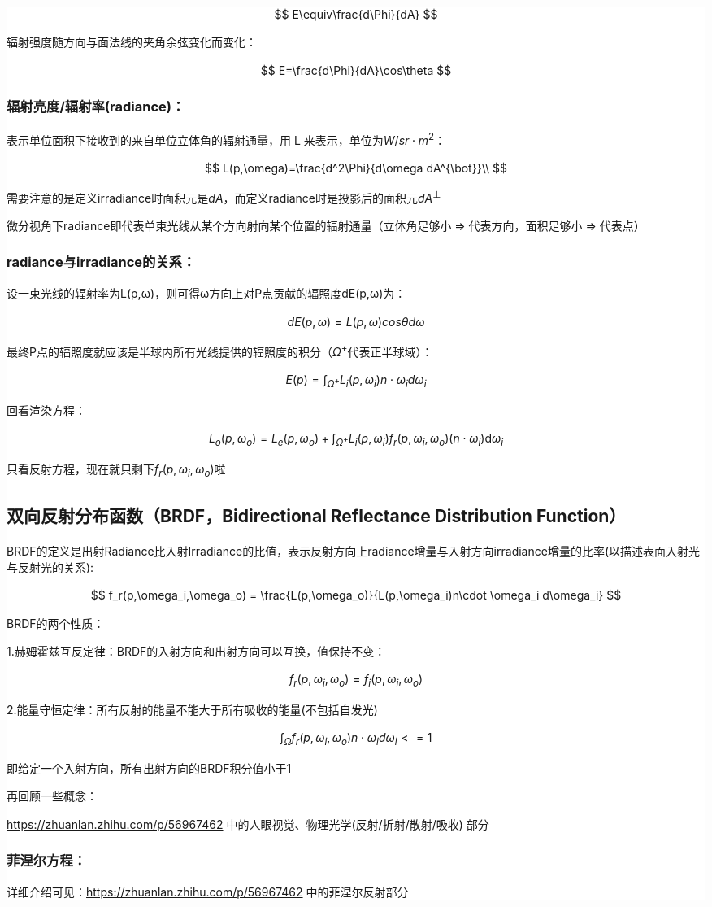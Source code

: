 $$ E\equiv\frac{d\Phi}{dA} $$

辐射强度随方向与面法线的夹角余弦变化而变化：

$$ E=\frac{d\Phi}{dA}\cos\theta $$

### **辐射亮度/辐射率(radiance)**：

表示单位面积下接收到的来自单位立体角的辐射通量，用 L 来表示，单位为$W/sr\cdot m^2$：

$$ L(p,\omega)=\frac{d^2\Phi}{d\omega dA^{\bot}}\\ $$

需要注意的是定义irradiance时面积元是$dA$，而定义radiance时是投影后的面积元${d} A^{\perp}$

微分视角下radiance即代表单束光线从某个方向射向某个位置的辐射通量（立体角足够小 => 代表方向，面积足够小 => 代表点）

### **radiance与irradiance的关系**：

设一束光线的辐射率为L(p,ω)，则可得ω方向上对P点贡献的辐照度dE(p,ω)为：

$$ dE(p,ω)=L(p,ω) cos\theta d\omega $$

最终P点的辐照度就应该是半球内所有光线提供的辐照度的积分（$\Omega^{+}$代表正半球域）：

$$ E(p)=\int_{\Omega^{+}}L_i(p,\omega_i)n\cdot \omega_i d\omega_i $$

回看渲染方程：

$$ L_{o}\left(p, \omega_{o}\right)=L_{e}\left(p, \omega_{o}\right)+\int_{\Omega^{+}} L_{i}\left(p, \omega_{i}\right) f_{r}\left(p, \omega_{i}, \omega_{o}\right)\left(n \cdot \omega_{i}\right) \mathrm{d} \omega_{i} $$

只看反射方程，现在就只剩下$f_r(p,\omega_i,\omega_o)$啦

## 双向反射分布函数（BRDF，Bidirectional Reflectance Distribution Function）

BRDF的定义是出射Radiance比入射Irradiance的比值，表示反射方向上radiance增量与入射方向irradiance增量的比率(以描述表面入射光与反射光的关系):

$$ f_r(p,\omega_i,\omega_o) = \frac{L(p,\omega_o)}{L(p,\omega_i)n\cdot \omega_i d\omega_i} $$

BRDF的两个性质：

1.赫姆霍兹互反定律：BRDF的入射方向和出射方向可以互换，值保持不变：

$$ f_r(p,\omega_i,\omega_o) = f_i(p,\omega_i,\omega_o) $$

2.能量守恒定律：所有反射的能量不能大于所有吸收的能量(不包括自发光)

$$ \int_{\Omega}f_r(p,\omega_i,\omega_o)n\cdot \omega_i d\omega_i <= 1$$

即给定一个入射方向，所有出射方向的BRDF积分值小于1

再回顾一些概念：

https://zhuanlan.zhihu.com/p/56967462 中的人眼视觉、物理光学(反射/折射/散射/吸收) 部分

### **菲涅尔方程**：

详细介绍可见：https://zhuanlan.zhihu.com/p/56967462 中的菲涅尔反射部分
